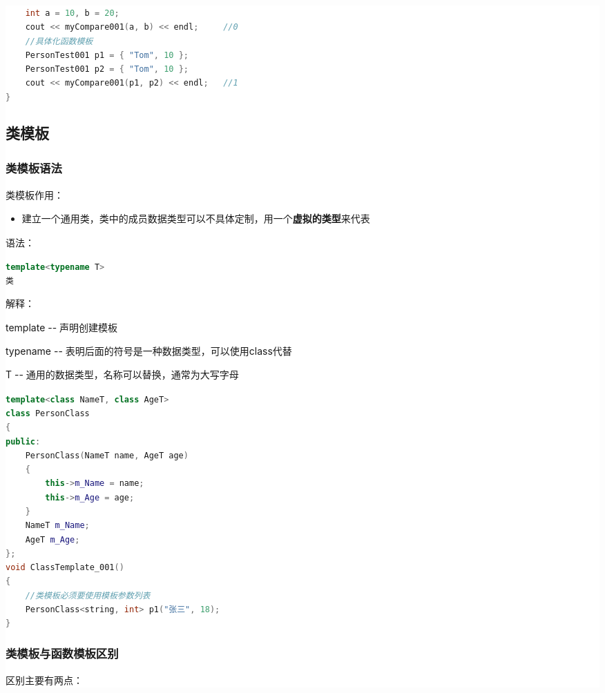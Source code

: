 ```cpp
	int a = 10, b = 20;
	cout << myCompare001(a, b) << endl;		//0
	//具体化函数模板
	PersonTest001 p1 = { "Tom", 10 };
	PersonTest001 p2 = { "Tom", 10 };
	cout << myCompare001(p1, p2) << endl;	//1
}
```

## 类模板

### 类模板语法

类模板作用：

- 建立一个通用类，类中的成员数据类型可以不具体定制，用一个**虚拟的类型**来代表

语法：

```cpp
template<typename T>
类
```

解释：

template -- 声明创建模板

typename -- 表明后面的符号是一种数据类型，可以使用class代替

T -- 通用的数据类型，名称可以替换，通常为大写字母

```cpp
template<class NameT, class AgeT>
class PersonClass
{
public:
	PersonClass(NameT name, AgeT age)
	{
		this->m_Name = name;
		this->m_Age = age;
	}
	NameT m_Name;
	AgeT m_Age;
};
void ClassTemplate_001()
{
	//类模板必须要使用模板参数列表
	PersonClass<string, int> p1("张三", 18);
}
```

### 类模板与函数模板区别

区别主要有两点：
